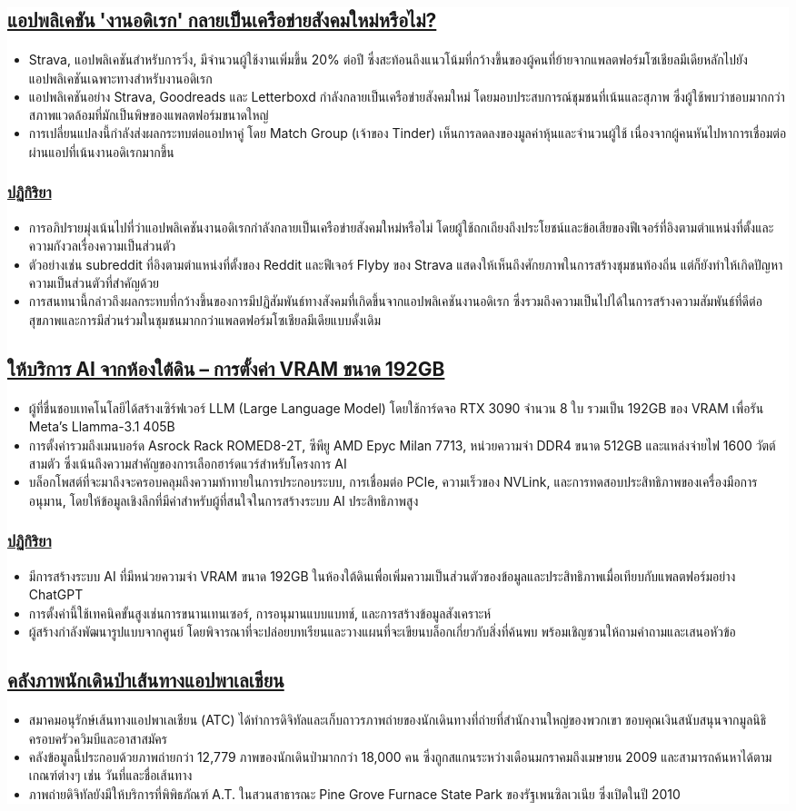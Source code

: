 ## [แอปพลิเคชัน 'งานอดิเรก' กลายเป็นเครือข่ายสังคมใหม่หรือไม่?](https://www.theguardian.com/technology/article/2024/sep/08/goodbye-tinder-hello-strava-have-hobby-apps-become-the-new-social-networks)

- Strava, แอปพลิเคชันสำหรับการวิ่ง, มีจำนวนผู้ใช้งานเพิ่มขึ้น 20% ต่อปี ซึ่งสะท้อนถึงแนวโน้มที่กว้างขึ้นของผู้คนที่ย้ายจากแพลตฟอร์มโซเชียลมีเดียหลักไปยังแอปพลิเคชันเฉพาะทางสำหรับงานอดิเรก
- แอปพลิเคชันอย่าง Strava, Goodreads และ Letterboxd กำลังกลายเป็นเครือข่ายสังคมใหม่ โดยมอบประสบการณ์ชุมชนที่เน้นและสุภาพ ซึ่งผู้ใช้พบว่าชอบมากกว่าสภาพแวดล้อมที่มักเป็นพิษของแพลตฟอร์มขนาดใหญ่
- การเปลี่ยนแปลงนี้กำลังส่งผลกระทบต่อแอปหาคู่ โดย Match Group (เจ้าของ Tinder) เห็นการลดลงของมูลค่าหุ้นและจำนวนผู้ใช้ เนื่องจากผู้คนหันไปหาการเชื่อมต่อผ่านแอปที่เน้นงานอดิเรกมากขึ้น

### [ปฏิกิริยา](https://news.ycombinator.com/item?id=41479785)

- การอภิปรายมุ่งเน้นไปที่ว่าแอปพลิเคชันงานอดิเรกกำลังกลายเป็นเครือข่ายสังคมใหม่หรือไม่ โดยผู้ใช้ถกเถียงถึงประโยชน์และข้อเสียของฟีเจอร์ที่อิงตามตำแหน่งที่ตั้งและความกังวลเรื่องความเป็นส่วนตัว
- ตัวอย่างเช่น subreddit ที่อิงตามตำแหน่งที่ตั้งของ Reddit และฟีเจอร์ Flyby ของ Strava แสดงให้เห็นถึงศักยภาพในการสร้างชุมชนท้องถิ่น แต่ก็ยังทำให้เกิดปัญหาความเป็นส่วนตัวที่สำคัญด้วย
- การสนทนานี้กล่าวถึงผลกระทบที่กว้างขึ้นของการมีปฏิสัมพันธ์ทางสังคมที่เกิดขึ้นจากแอปพลิเคชันงานอดิเรก ซึ่งรวมถึงความเป็นไปได้ในการสร้างความสัมพันธ์ที่ดีต่อสุขภาพและการมีส่วนร่วมในชุมชนมากกว่าแพลตฟอร์มโซเชียลมีเดียแบบดั้งเดิม

## [ให้บริการ AI จากห้องใต้ดิน – การตั้งค่า VRAM ขนาด 192GB](https://ahmadosman.com/blog/serving-ai-from-basement/)

- ผู้ที่ชื่นชอบเทคโนโลยีได้สร้างเซิร์ฟเวอร์ LLM (Large Language Model) โดยใช้การ์ดจอ RTX 3090 จำนวน 8 ใบ รวมเป็น 192GB ของ VRAM เพื่อรัน Meta’s Llamma-3.1 405B
- การตั้งค่ารวมถึงเมนบอร์ด Asrock Rack ROMED8-2T, ซีพียู AMD Epyc Milan 7713, หน่วยความจำ DDR4 ขนาด 512GB และแหล่งจ่ายไฟ 1600 วัตต์สามตัว ซึ่งเน้นถึงความสำคัญของการเลือกฮาร์ดแวร์สำหรับโครงการ AI
- บล็อกโพสต์ที่จะมาถึงจะครอบคลุมถึงความท้าทายในการประกอบระบบ, การเชื่อมต่อ PCIe, ความเร็วของ NVLink, และการทดสอบประสิทธิภาพของเครื่องมือการอนุมาน, โดยให้ข้อมูลเชิงลึกที่มีค่าสำหรับผู้ที่สนใจในการสร้างระบบ AI ประสิทธิภาพสูง

### [ปฏิกิริยา](https://news.ycombinator.com/item?id=41481852)

- มีการสร้างระบบ AI ที่มีหน่วยความจำ VRAM ขนาด 192GB ในห้องใต้ดินเพื่อเพิ่มความเป็นส่วนตัวของข้อมูลและประสิทธิภาพเมื่อเทียบกับแพลตฟอร์มอย่าง ChatGPT
- การตั้งค่านี้ใช้เทคนิคขั้นสูงเช่นการขนานเทนเซอร์, การอนุมานแบบแบทช์, และการสร้างข้อมูลสังเคราะห์
- ผู้สร้างกำลังพัฒนารูปแบบจากศูนย์ โดยพิจารณาที่จะปล่อยบทเรียนและวางแผนที่จะเขียนบล็อกเกี่ยวกับสิ่งที่ค้นพบ พร้อมเชิญชวนให้ถามคำถามและเสนอหัวข้อ

## [คลังภาพนักเดินป่าเส้นทางแอปพาเลเชียน](https://athikerpictures.org/)

- สมาคมอนุรักษ์เส้นทางแอปพาเลเชียน (ATC) ได้ทำการดิจิทัลและเก็บถาวรภาพถ่ายของนักเดินทางที่ถ่ายที่สำนักงานใหญ่ของพวกเขา ขอบคุณเงินสนับสนุนจากมูลนิธิครอบครัวควิมบีและอาสาสมัคร
- คลังข้อมูลนี้ประกอบด้วยภาพถ่ายกว่า 12,779 ภาพของนักเดินป่ามากกว่า 18,000 คน ซึ่งถูกสแกนระหว่างเดือนมกราคมถึงเมษายน 2009 และสามารถค้นหาได้ตามเกณฑ์ต่างๆ เช่น วันที่และชื่อเส้นทาง
- ภาพถ่ายดิจิทัลยังมีให้บริการที่พิพิธภัณฑ์ A.T. ในสวนสาธารณะ Pine Grove Furnace State Park ของรัฐเพนซิลเวเนีย ซึ่งเปิดในปี 2010
